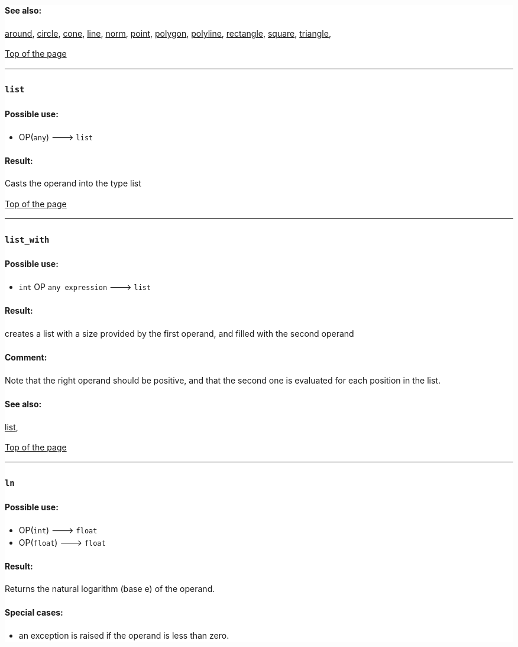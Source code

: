 
#### See also: 
[around](#around), [circle](#circle), [cone](#cone), [line](#line), [norm](#norm), [point](#point), [polygon](#polygon), [polyline](#polyline), [rectangle](#rectangle), [square](#square), [triangle](#triangle), 

[Top of the page](#table-of-contents)
  	
    	
----
[//]: # (keyword|operator_list)
### `list`

#### Possible use: 
  * OP(`any`) --->  `list` 

#### Result: 
Casts the operand into the type list

[Top of the page](#table-of-contents)
  	
    	
----
[//]: # (keyword|operator_list_with)
### `list_with`

#### Possible use: 
  * `int` OP `any expression` --->  `list` 

#### Result: 
creates a list with a size provided by the first operand, and filled with the second operand  

#### Comment: 
Note that the right operand  should be positive, and that the second one is evaluated for each position  in the list.    

#### See also: 
[list](#list), 

[Top of the page](#table-of-contents)
  	
    	
----
[//]: # (keyword|operator_ln)
### `ln`

#### Possible use: 
  * OP(`int`) --->  `float`
  * OP(`float`) --->  `float` 

#### Result: 
Returns the natural logarithm (base e) of the operand.

#### Special cases:     
  * an exception is raised if the operand is less than zero.


[//]: # (keyword|operator_last)
[//]: # (keyword|operator_last_index_of)
[//]: # (keyword|operator_last_with)
[//]: # (keyword|operator_layout)
[//]: # (keyword|operator_length)
[//]: # (keyword|operator_line)
[//]: # (keyword|operator_link)
[//]: # (keyword|operator_load_graph_from_file)
[//]: # (keyword|operator_load_shortest_paths)
[//]: # (keyword|operator_log)
[//]: # (keyword|operator_map)
[//]: # (keyword|operator_masked_by)
[//]: # (keyword|operator_matrix)
[//]: # (keyword|operator_matrix_with)
[//]: # (keyword|operator_max)
[//]: # (keyword|operator_max_of)
[//]: # (keyword|operator_mean)
[//]: # (keyword|operator_mean_deviation)
[//]: # (keyword|operator_meanR)
[//]: # (keyword|operator_median)
[//]: # (keyword|operator_message)
[//]: # (keyword|operator_min)
[//]: # (keyword|operator_min_of)
[//]: # (keyword|operator_mod)
[//]: # (keyword|operator_mul)
[//]: # (keyword|operator_nb_cycles)
[//]: # (keyword|operator_neighbors_at)
[//]: # (keyword|operator_neighbors_of)
[//]: # (keyword|operator_new_emotion)
[//]: # (keyword|operator_new_folder)
[//]: # (keyword|operator_new_predicate)
[//]: # (keyword|operator_node)
[//]: # (keyword|operator_nodes)
[//]: # (keyword|operator_norm)
[//]: # (keyword|operator_not)
[//]: # (keyword|operator_obj_file)
[//]: # (keyword|operator_of)
[//]: # (keyword|operator_of_generic_species)
[//]: # (keyword|operator_of_species)
[//]: # (keyword|operator_one_of)
[//]: # (keyword|operator_or)
[//]: # (keyword|operator_or)
[//]: # (keyword|operator_osm_file)
[//]: # (keyword|operator_out_degree_of)
[//]: # (keyword|operator_out_edges_of)
[//]: # (keyword|operator_overlapping)
[//]: # (keyword|operator_overlaps)
[//]: # (keyword|operator_pair)
[//]: # (keyword|operator_partially_overlaps)
[//]: # (keyword|operator_path)
[//]: # (keyword|operator_path_between)
[//]: # (keyword|operator_path_to)
[//]: # (keyword|operator_paths_between)
[//]: # (keyword|operator_percent_absolute_deviation)
[//]: # (keyword|operator_pgm_file)
[//]: # (keyword|operator_plan)
[//]: # (keyword|operator_point)
[//]: # (keyword|operator_points_at)
[//]: # (keyword|operator_points_on)
[//]: # (keyword|operator_poisson)
[//]: # (keyword|operator_polygon)
[//]: # (keyword|operator_polyhedron)
[//]: # (keyword|operator_polyline)
[//]: # (keyword|operator_polyplan)
[//]: # (keyword|operator_predecessors_of)
[//]: # (keyword|operator_predicate)
[//]: # (keyword|operator_predict)
[//]: # (keyword|operator_product)
[//]: # (keyword|operator_promethee_DM)
[//]: # (keyword|operator_property_file)
[//]: # (keyword|operator_pyramid)
[//]: # (keyword|operator_R_correlation)
[//]: # (keyword|operator_R_file)
[//]: # (keyword|operator_R_mean)
[//]: # (keyword|operator_read)
[//]: # (keyword|operator_rectangle)
[//]: # (keyword|operator_reduced_by)
[//]: # (keyword|operator_regression)
[//]: # (keyword|operator_remove_duplicates)
[//]: # (keyword|operator_remove_node_from)
[//]: # (keyword|operator_replace)
[//]: # (keyword|operator_reverse)
[//]: # (keyword|operator_rewire_n)
[//]: # (keyword|operator_rgb)
[//]: # (keyword|operator_rgb_to_xyz)
[//]: # (keyword|operator_rgb_triangle)
[//]: # (keyword|operator_rnd)
[//]: # (keyword|operator_rnd_choice)
[//]: # (keyword|operator_rnd_color)
[//]: # (keyword|operator_rotated_by)
[//]: # (keyword|operator_round)
[//]: # (keyword|operator_row_at)
[//]: # (keyword|operator_rows_list)
[//]: # (keyword|operator_sample)
[//]: # (keyword|operator_saveSimulation)
[//]: # (keyword|operator_scaled_by)
[//]: # (keyword|operator_scaled_to)
[//]: # (keyword|operator_select)
[//]: # (keyword|operator_serializeSimulation)
[//]: # (keyword|operator_set_about)
[//]: # (keyword|operator_set_decay)